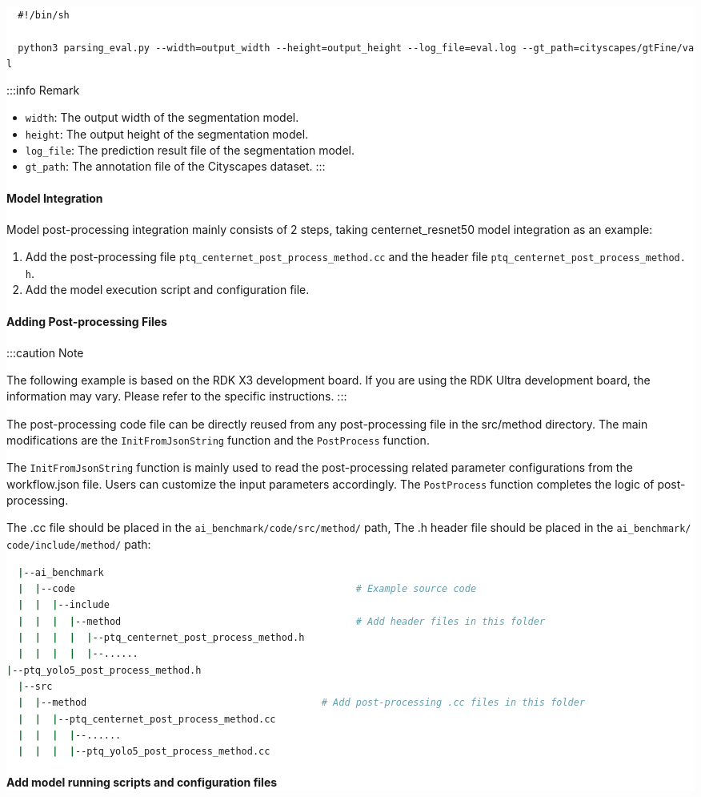 ```shell
  #!/bin/sh

  python3 parsing_eval.py --width=output_width --height=output_height --log_file=eval.log --gt_path=cityscapes/gtFine/val
```
:::info Remark
  - `width`: The output width of the segmentation model.
  - `height`: The output height of the segmentation model.
  - `log_file`: The prediction result file of the segmentation model.
  - `gt_path`: The annotation file of the Cityscapes dataset.
:::

#### Model Integration

Model post-processing integration mainly consists of 2 steps, taking centernet_resnet50 model integration as an example:

1. Add the post-processing file `ptq_centernet_post_process_method.cc` and the header file `ptq_centernet_post_process_method.h`.
2. Add the model execution script and configuration file.

#### Adding Post-processing Files

:::caution Note

  The following example is based on the RDK X3 development board. If you are using the RDK Ultra development board, the information may vary. Please refer to the specific instructions.
:::

The post-processing code file can be directly reused from any post-processing file in the src/method directory. The main modifications are the `InitFromJsonString` function and the `PostProcess` function.

The `InitFromJsonString` function is mainly used to read the post-processing related parameter configurations from the workflow.json file. Users can customize the input parameters accordingly.
The `PostProcess` function completes the logic of post-processing.

The .cc file should be placed in the `ai_benchmark/code/src/method/` path,
The .h header file should be placed in the `ai_benchmark/code/include/method/` path:

```bash
  |--ai_benchmark
  |  |--code                                                 # Example source code
  |  |  |--include
  |  |  |  |--method                                         # Add header files in this folder
  |  |  |  |  |--ptq_centernet_post_process_method.h
  |  |  |  |  |--......
|--ptq_yolo5_post_process_method.h
  |--src
  |  |--method                                         # Add post-processing .cc files in this folder
  |  |  |--ptq_centernet_post_process_method.cc
  |  |  |  |--......
  |  |  |  |--ptq_yolo5_post_process_method.cc
```
#### Add model running scripts and configuration files
